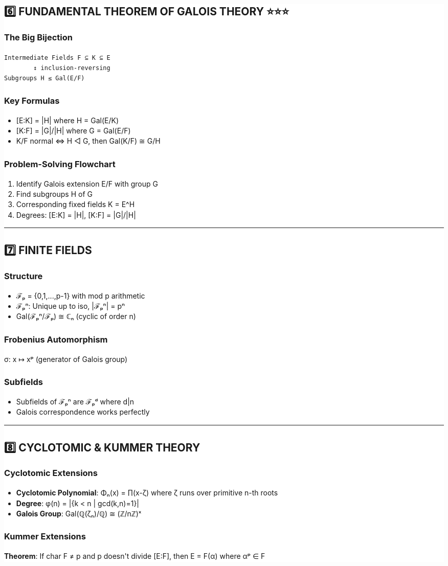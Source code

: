 
## 6️⃣ **FUNDAMENTAL THEOREM OF GALOIS THEORY** ⭐⭐⭐

### The Big Bijection
```
Intermediate Fields F ⊆ K ⊆ E
        ↕️ inclusion-reversing
Subgroups H ≤ Gal(E/F)
```

### Key Formulas
- [E:K] = |H| where H = Gal(E/K)
- [K:F] = |G|/|H| where G = Gal(E/F)
- K/F normal ⇔ H ◅ G, then Gal(K/F) ≅ G/H

### Problem-Solving Flowchart
1. Identify Galois extension E/F with group G
2. Find subgroups H of G
3. Corresponding fixed fields K = E^H
4. Degrees: [E:K] = |H|, [K:F] = |G|/|H|

---

## 7️⃣ **FINITE FIELDS**

### Structure
- ℱₚ = {0,1,...,p-1} with mod p arithmetic
- ℱₚⁿ: Unique up to iso, |ℱₚⁿ| = pⁿ
- Gal(ℱₚⁿ/ℱₚ) ≅ ℂₙ (cyclic of order n)

### Frobenius Automorphism
σ: x ↦ xᵖ (generator of Galois group)

### Subfields
- Subfields of ℱₚⁿ are ℱₚᵈ where d|n
- Galois correspondence works perfectly

---

## 8️⃣ **CYCLOTOMIC & KUMMER THEORY**

### Cyclotomic Extensions
- **Cyclotomic Polynomial**: Φₙ(x) = ∏(x-ζ) where ζ runs over primitive n-th roots
- **Degree**: φ(n) = |{k < n | gcd(k,n)=1}|
- **Galois Group**: Gal(ℚ(ζₙ)/ℚ) ≅ (ℤ/nℤ)ˣ

### Kummer Extensions
**Theorem**: If char F ≠ p and p doesn't divide [E:F], then E = F(α) where αᵖ ∈ F
